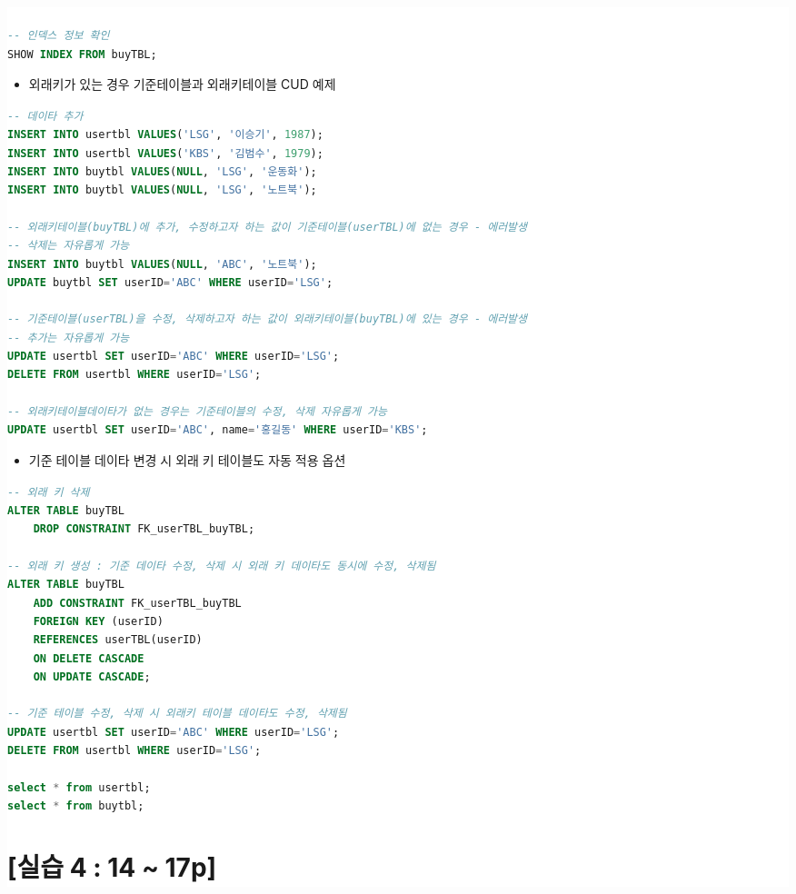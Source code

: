 ```SQL
	
-- 인덱스 정보 확인
SHOW INDEX FROM buyTBL;	
```

* 외래키가 있는 경우 기준테이블과 외래키테이블 CUD 예제

```SQL
-- 데이타 추가
INSERT INTO usertbl VALUES('LSG', '이승기', 1987);
INSERT INTO usertbl VALUES('KBS', '김범수', 1979);
INSERT INTO buytbl VALUES(NULL, 'LSG', '운동화');
INSERT INTO buytbl VALUES(NULL, 'LSG', '노트북');

-- 외래키테이블(buyTBL)에 추가, 수정하고자 하는 값이 기준테이블(userTBL)에 없는 경우 - 에러발생
-- 삭제는 자유롭게 가능
INSERT INTO buytbl VALUES(NULL, 'ABC', '노트북');
UPDATE buytbl SET userID='ABC' WHERE userID='LSG';

-- 기준테이블(userTBL)을 수정, 삭제하고자 하는 값이 외래키테이블(buyTBL)에 있는 경우 - 에러발생
-- 추가는 자유롭게 가능
UPDATE usertbl SET userID='ABC' WHERE userID='LSG';
DELETE FROM usertbl WHERE userID='LSG';

-- 외래키테이블데이타가 없는 경우는 기준테이블의 수정, 삭제 자유롭게 가능
UPDATE usertbl SET userID='ABC', name='홍길동' WHERE userID='KBS';
```

- 기준 테이블 데이타 변경 시 외래 키 테이블도 자동 적용 옵션

```SQL
-- 외래 키 삭제
ALTER TABLE buyTBL
	DROP CONSTRAINT FK_userTBL_buyTBL;
	
-- 외래 키 생성 : 기준 데이타 수정, 삭제 시 외래 키 데이타도 동시에 수정, 삭제됨
ALTER TABLE buyTBL
	ADD CONSTRAINT FK_userTBL_buyTBL
	FOREIGN KEY (userID)
	REFERENCES userTBL(userID)
	ON DELETE CASCADE
	ON UPDATE CASCADE;
	
-- 기준 테이블 수정, 삭제 시 외래키 테이블 데이타도 수정, 삭제됨	
UPDATE usertbl SET userID='ABC' WHERE userID='LSG';
DELETE FROM usertbl WHERE userID='LSG';

select * from usertbl;
select * from buytbl;
```



# [실습 4 : 14 ~ 17p]
